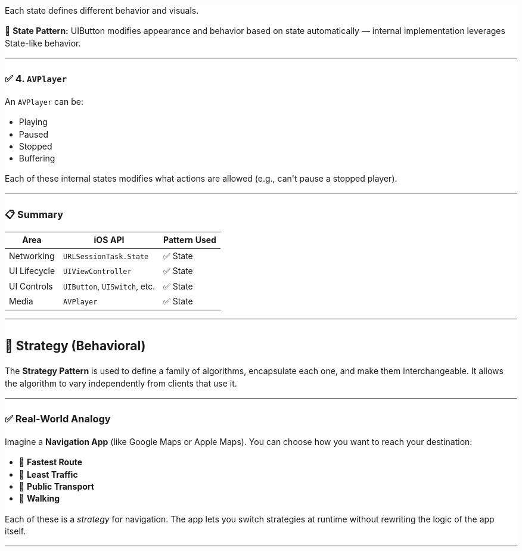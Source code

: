 Each state defines different behavior and visuals.

🧠 **State Pattern:** UIButton modifies appearance and behavior based on state automatically — internal implementation leverages State-like behavior.

---

### ✅ 4. `AVPlayer`

An `AVPlayer` can be:

- Playing
- Paused
- Stopped
- Buffering

Each of these internal states modifies what actions are allowed (e.g., can't pause a stopped player).

---

### 📋 Summary

| Area         | iOS API                     | Pattern Used |
|--------------|-----------------------------|---------------|
| Networking   | `URLSessionTask.State`       | ✅ State      |
| UI Lifecycle | `UIViewController`           | ✅ State      |
| UI Controls  | `UIButton`, `UISwitch`, etc. | ✅ State      |
| Media        | `AVPlayer`                   | ✅ State      |

---
## 🎯 Strategy (Behavioral)

The **Strategy Pattern** is used to define a family of algorithms, encapsulate each one, and make them interchangeable. It allows the algorithm to vary independently from clients that use it.

---

### ✅ Real-World Analogy

Imagine a **Navigation App** (like Google Maps or Apple Maps). You can choose how you want to reach your destination:

- 🚗 **Fastest Route**
- 🚦 **Least Traffic**
- 🚌 **Public Transport**
- 🚶 **Walking**

Each of these is a *strategy* for navigation. The app lets you switch strategies at runtime without rewriting the logic of the app itself.

---

